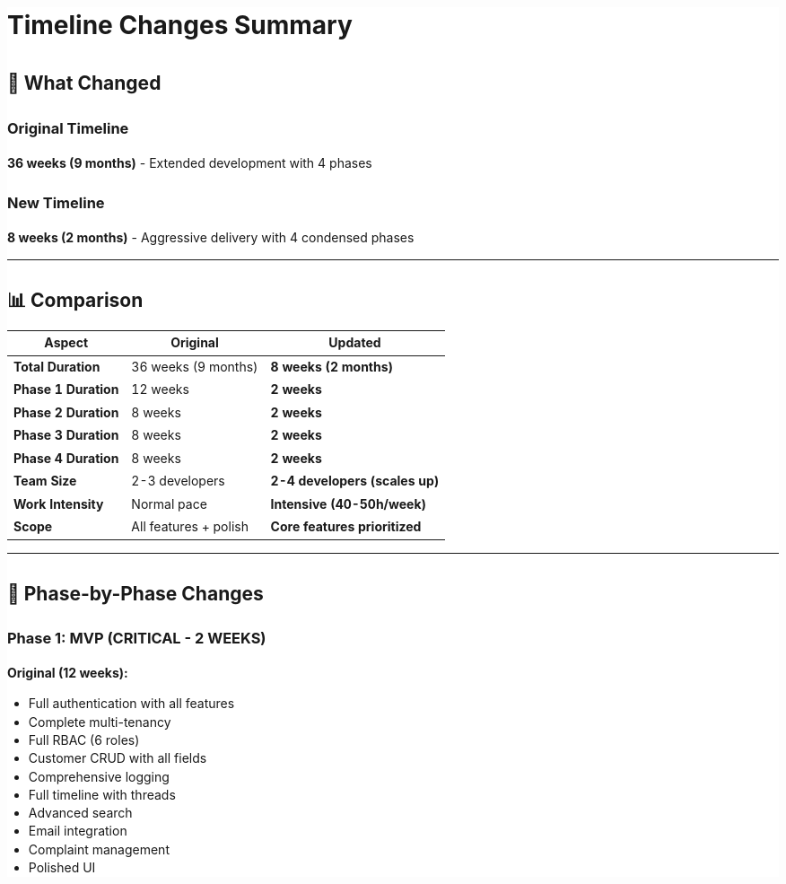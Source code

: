 # Timeline Changes Summary

## 🔄 What Changed

### Original Timeline
**36 weeks (9 months)** - Extended development with 4 phases

### New Timeline  
**8 weeks (2 months)** - Aggressive delivery with 4 condensed phases

---

## 📊 Comparison

| Aspect | Original | Updated |
|--------|----------|---------|
| **Total Duration** | 36 weeks (9 months) | **8 weeks (2 months)** |
| **Phase 1 Duration** | 12 weeks | **2 weeks** |
| **Phase 2 Duration** | 8 weeks | **2 weeks** |
| **Phase 3 Duration** | 8 weeks | **2 weeks** |
| **Phase 4 Duration** | 8 weeks | **2 weeks** |
| **Team Size** | 2-3 developers | **2-4 developers (scales up)** |
| **Work Intensity** | Normal pace | **Intensive (40-50h/week)** |
| **Scope** | All features + polish | **Core features prioritized** |

---

## 🎯 Phase-by-Phase Changes

### Phase 1: MVP (CRITICAL - 2 WEEKS)

**Original (12 weeks):**
- Full authentication with all features
- Complete multi-tenancy
- Full RBAC (6 roles)
- Customer CRUD with all fields
- Comprehensive logging
- Full timeline with threads
- Advanced search
- Email integration
- Complaint management
- Polished UI
